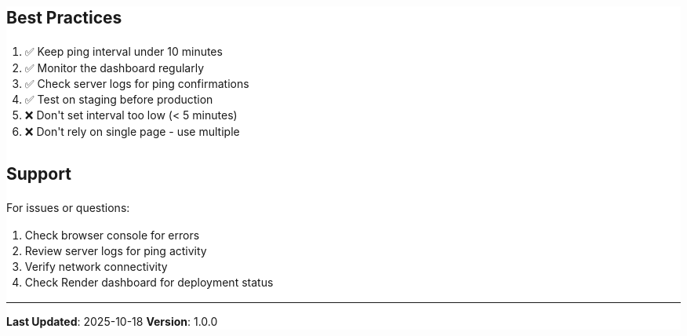 ## Best Practices

1. ✅ Keep ping interval under 10 minutes
2. ✅ Monitor the dashboard regularly
3. ✅ Check server logs for ping confirmations
4. ✅ Test on staging before production
5. ❌ Don't set interval too low (< 5 minutes)
6. ❌ Don't rely on single page - use multiple

## Support

For issues or questions:
1. Check browser console for errors
2. Review server logs for ping activity
3. Verify network connectivity
4. Check Render dashboard for deployment status

---

**Last Updated**: 2025-10-18
**Version**: 1.0.0
